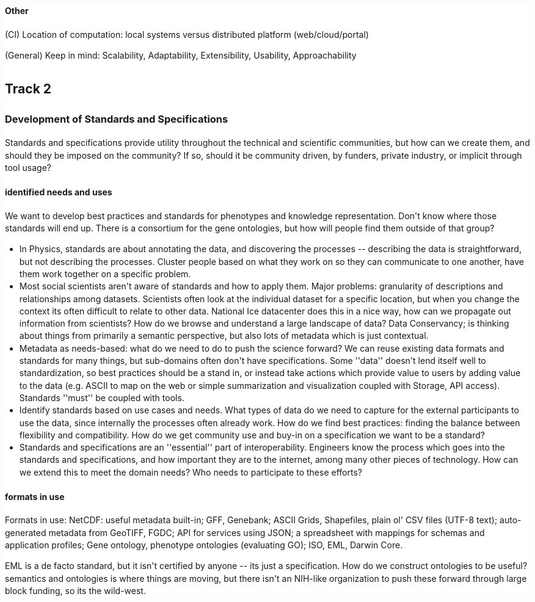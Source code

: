 #### Other

(CI) Location of computation: local systems versus distributed platform (web/cloud/portal) 

(General) Keep in mind: Scalability, Adaptability, Extensibility, Usability, Approachability 

## Track 2 

### Development of Standards and Specifications  

Standards and specifications provide utility throughout the technical and scientific communities, but how can we create them, and should they be imposed on the community? If so, should it be community driven, by funders, private industry, or implicit through tool usage? 

#### identified needs and uses  

We want to develop best practices and standards for phenotypes and knowledge representation. Don't know where those standards will end up. There is a consortium for the gene ontologies, but how will people find them outside of that group? 

* In Physics, standards are about annotating the data, and discovering the processes -- describing the data is straightforward, but not describing the processes. Cluster people based on what they work on so they can communicate to one another, have them work together on a specific problem. 
* Most social scientists aren't aware of standards and how to apply them. Major problems: granularity of descriptions and relationships among datasets. Scientists often look at the individual dataset for a specific location, but when you change the context its often difficult to relate to other data. National Ice datacenter does this in a nice way, how can we propagate out information from scientists? How do we browse and understand a large landscape of data? Data Conservancy; is thinking about things from primarily a semantic perspective, but also lots of metadata which is just contextual. 
* Metadata as needs-based: what do we need to do to push the science forward? We can reuse existing data formats and standards for many things, but sub-domains often don't have specifications. Some ''data'' doesn't lend itself well to standardization, so best practices should be a stand in, or instead take actions which provide value to users by adding value to the data (e.g. ASCII to map on the web or simple summarization and visualization coupled with Storage, API access). Standards ''must'' be coupled with tools. 
* Identify standards based on use cases and needs. What types of data do we need to capture for the external participants to use the data, since internally the processes often already work. How do we find best practices: finding the balance between flexibility and compatibility. How do we get community use and buy-in on a specification we want to be a standard? 
* Standards and specifications are an ''essential'' part of interoperability. Engineers know the process which goes into the standards and specifications, and how important they are to the internet, among many other pieces of technology. How can we extend this to meet the domain needs? Who needs to participate to these efforts?

#### formats in use  

Formats in use: NetCDF: useful metadata built-in; GFF, Genebank; ASCII Grids, Shapefiles, plain ol' CSV files (UTF-8 text); auto-generated metadata from GeoTIFF, FGDC; API for services using JSON; a spreadsheet with mappings for schemas and application profiles; Gene ontology, phenotype ontologies (evaluating GO); ISO, EML, Darwin Core. 

EML is a de facto standard, but it isn't certified by anyone -- its just a specification. How do we construct ontologies to be useful? semantics and ontologies is where things are moving, but there isn't an NIH-like organization to push these forward through large block funding, so its the wild-west. 
